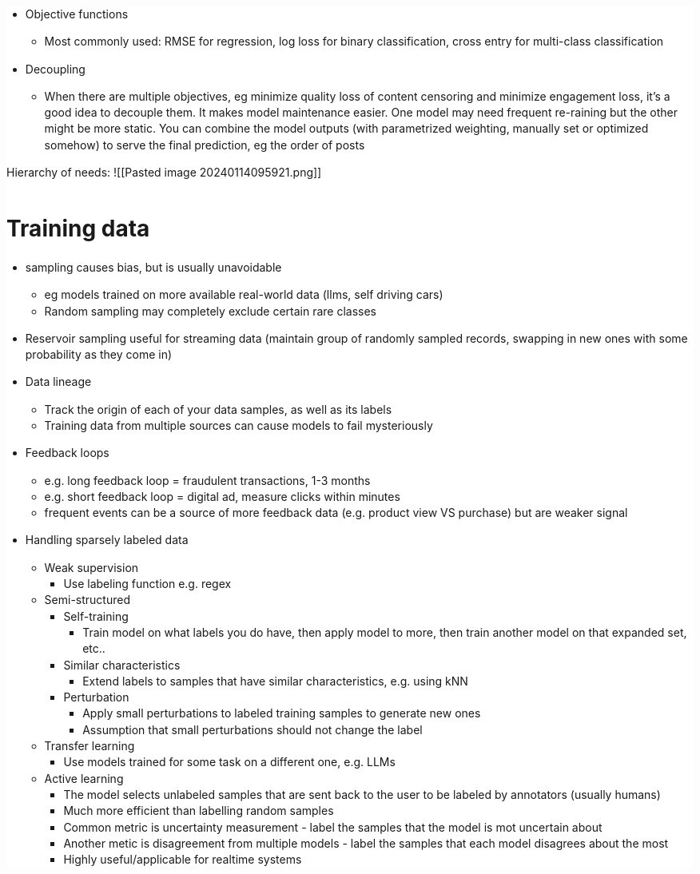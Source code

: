- Objective functions
    - Most commonly used: RMSE for regression, log loss for binary classification, cross entry for multi-class classification

- Decoupling
    - When there are multiple objectives, eg minimize quality loss of content censoring and minimize engagement loss, it’s a good idea to decouple them. It makes model maintenance easier. One model may need frequent re-raining but the other might be more static. You can combine the model outputs (with parametrized weighting, manually set or optimized somehow) to serve the final prediction, eg the order of posts

Hierarchy of needs:
![[Pasted image 20240114095921.png]]

# Training data

- sampling causes bias, but is usually unavoidable
    - eg models trained on more available real-world data (llms, self driving cars)
    - Random sampling may completely exclude certain rare classes

- Reservoir sampling useful for streaming data (maintain group of randomly sampled records, swapping in new ones with some probability as they come in)

- Data lineage
    - Track the origin of each of your data samples, as well as its labels
    - Training data from multiple sources can cause models to fail mysteriously

- Feedback loops
    - e.g. long feedback loop = fraudulent transactions, 1-3 months
    - e.g. short feedback loop = digital ad, measure clicks within minutes
    - frequent events can be a source of more feedback data (e.g. product view VS purchase) but are weaker signal

- Handling sparsely labeled data
    - Weak supervision
        - Use labeling function e.g. regex
    - Semi-structured
        - Self-training
            - Train model on what labels you do have, then apply model to more, then train another model on that expanded set, etc..
        - Similar characteristics
            - Extend labels to samples that have similar characteristics, e.g. using kNN
        - Perturbation
            - Apply small perturbations to labeled training samples to generate new ones
            - Assumption that small perturbations should not change the label
    - Transfer learning
        - Use models trained for some task on a different one, e.g. LLMs
    - Active learning
        - The model selects unlabeled samples that are sent back to the user to be labeled by annotators (usually humans)
        - Much more efficient than labelling random samples
        - Common metric is uncertainty measurement - label the samples that the model is mot uncertain about
        - Another metic is disagreement from multiple models - label the samples that each model disagrees about the most
        - Highly useful/applicable for realtime systems
